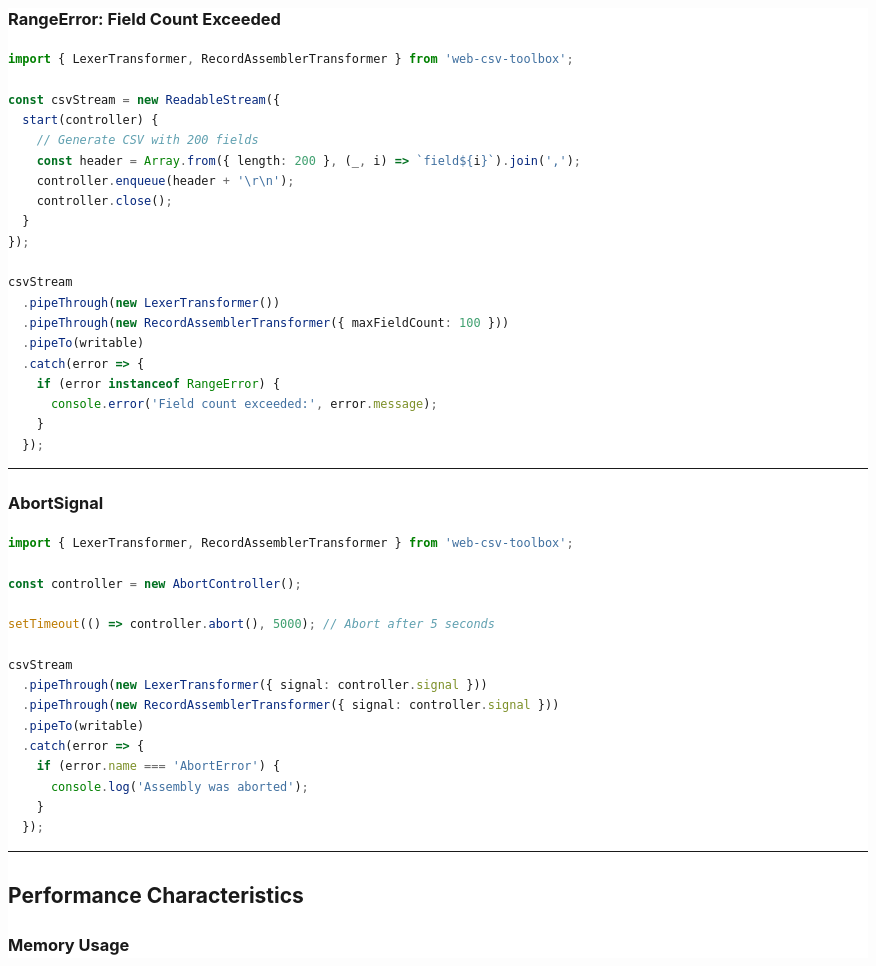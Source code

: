 
### RangeError: Field Count Exceeded

```typescript
import { LexerTransformer, RecordAssemblerTransformer } from 'web-csv-toolbox';

const csvStream = new ReadableStream({
  start(controller) {
    // Generate CSV with 200 fields
    const header = Array.from({ length: 200 }, (_, i) => `field${i}`).join(',');
    controller.enqueue(header + '\r\n');
    controller.close();
  }
});

csvStream
  .pipeThrough(new LexerTransformer())
  .pipeThrough(new RecordAssemblerTransformer({ maxFieldCount: 100 }))
  .pipeTo(writable)
  .catch(error => {
    if (error instanceof RangeError) {
      console.error('Field count exceeded:', error.message);
    }
  });
```

---

### AbortSignal

```typescript
import { LexerTransformer, RecordAssemblerTransformer } from 'web-csv-toolbox';

const controller = new AbortController();

setTimeout(() => controller.abort(), 5000); // Abort after 5 seconds

csvStream
  .pipeThrough(new LexerTransformer({ signal: controller.signal }))
  .pipeThrough(new RecordAssemblerTransformer({ signal: controller.signal }))
  .pipeTo(writable)
  .catch(error => {
    if (error.name === 'AbortError') {
      console.log('Assembly was aborted');
    }
  });
```

---

## Performance Characteristics

### Memory Usage

